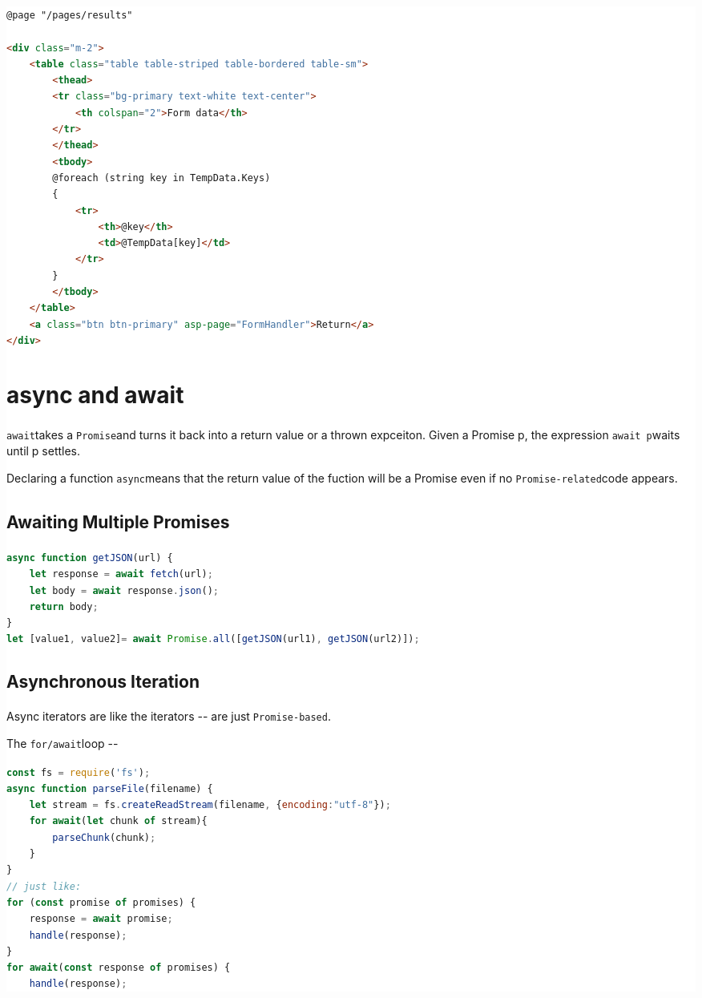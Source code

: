 
```html
@page "/pages/results"

<div class="m-2">
    <table class="table table-striped table-bordered table-sm">
        <thead>
        <tr class="bg-primary text-white text-center">
            <th colspan="2">Form data</th>
        </tr>
        </thead>
        <tbody>
        @foreach (string key in TempData.Keys)
        {
            <tr>
                <th>@key</th>
                <td>@TempData[key]</td>
            </tr>
        }
        </tbody>
    </table>
    <a class="btn btn-primary" asp-page="FormHandler">Return</a>
</div>
```

# async and await

`await`takes a `Promise`and turns it back into a return value or a thrown expceiton. Given a Promise p, the expression `await p`waits until p settles.

Declaring a function `async`means that the return value of the fuction will be a Promise even if no `Promise-related`code appears.

## Awaiting Multiple Promises 

```js
async function getJSON(url) {
    let response = await fetch(url);
    let body = await response.json();
    return body;
}
let [value1, value2]= await Promise.all([getJSON(url1), getJSON(url2)]);
```

## Asynchronous Iteration

Async iterators are like the iterators -- are just `Promise-based`.

The `for/await`loop --

```js
const fs = require('fs');
async function parseFile(filename) {
    let stream = fs.createReadStream(filename, {encoding:"utf-8"});
    for await(let chunk of stream){
        parseChunk(chunk);
    }
}
// just like:
for (const promise of promises) {
    response = await promise;
    handle(response);
}
for await(const response of promises) {
    handle(response);
```